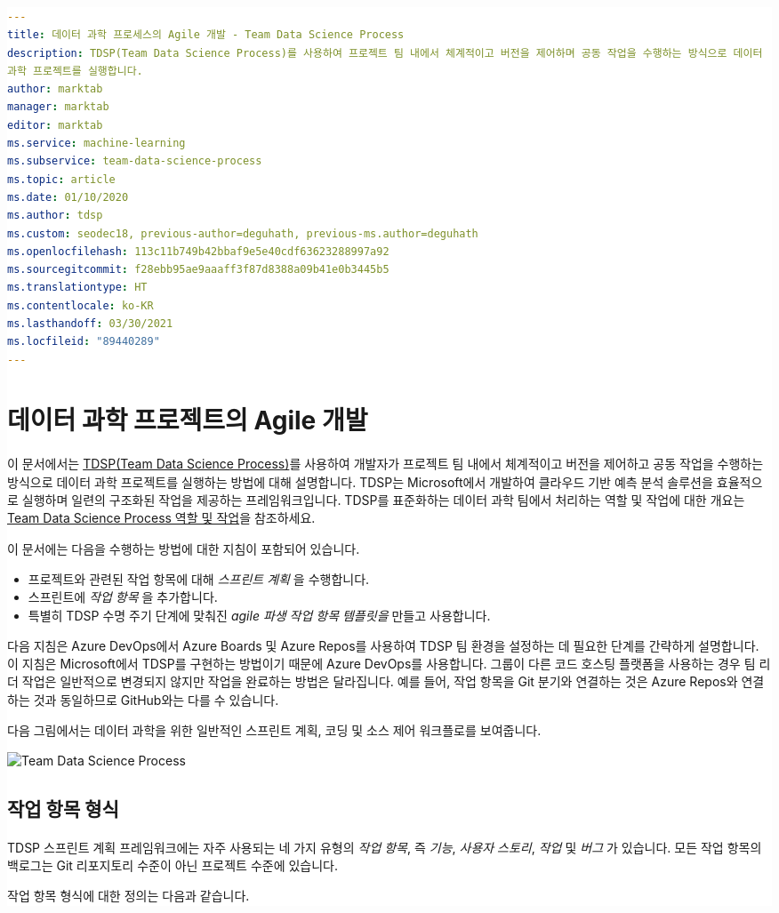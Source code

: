 ```yaml
---
title: 데이터 과학 프로세스의 Agile 개발 - Team Data Science Process
description: TDSP(Team Data Science Process)를 사용하여 프로젝트 팀 내에서 체계적이고 버전을 제어하며 공동 작업을 수행하는 방식으로 데이터 과학 프로젝트를 실행합니다.
author: marktab
manager: marktab
editor: marktab
ms.service: machine-learning
ms.subservice: team-data-science-process
ms.topic: article
ms.date: 01/10/2020
ms.author: tdsp
ms.custom: seodec18, previous-author=deguhath, previous-ms.author=deguhath
ms.openlocfilehash: 113c11b749b42bbaf9e5e40cdf63623288997a92
ms.sourcegitcommit: f28ebb95ae9aaaff3f87d8388a09b41e0b3445b5
ms.translationtype: HT
ms.contentlocale: ko-KR
ms.lasthandoff: 03/30/2021
ms.locfileid: "89440289"
---
```

# <a name="agile-development-of-data-science-projects"></a>데이터 과학 프로젝트의 Agile 개발

이 문서에서는 [TDSP(Team Data Science Process)](overview.md)를 사용하여 개발자가 프로젝트 팀 내에서 체계적이고 버전을 제어하고 공동 작업을 수행하는 방식으로 데이터 과학 프로젝트를 실행하는 방법에 대해 설명합니다. TDSP는 Microsoft에서 개발하여 클라우드 기반 예측 분석 솔루션을 효율적으로 실행하며 일련의 구조화된 작업을 제공하는 프레임워크입니다. TDSP를 표준화하는 데이터 과학 팀에서 처리하는 역할 및 작업에 대한 개요는 [Team Data Science Process 역할 및 작업](roles-tasks.md)을 참조하세요. 

이 문서에는 다음을 수행하는 방법에 대한 지침이 포함되어 있습니다. 

- 프로젝트와 관련된 작업 항목에 대해 *스프린트 계획* 을 수행합니다.
- 스프린트에 *작업 항목* 을 추가합니다.
- 특별히 TDSP 수명 주기 단계에 맞춰진 *agile 파생 작업 항목 템플릿을* 만들고 사용합니다.

다음 지침은 Azure DevOps에서 Azure Boards 및 Azure Repos를 사용하여 TDSP 팀 환경을 설정하는 데 필요한 단계를 간략하게 설명합니다. 이 지침은 Microsoft에서 TDSP를 구현하는 방법이기 때문에 Azure DevOps를 사용합니다. 그룹이 다른 코드 호스팅 플랫폼을 사용하는 경우 팀 리더 작업은 일반적으로 변경되지 않지만 작업을 완료하는 방법은 달라집니다. 예를 들어, 작업 항목을 Git 분기와 연결하는 것은 Azure Repos와 연결하는 것과 동일하므로 GitHub와는 다를 수 있습니다.

다음 그림에서는 데이터 과학을 위한 일반적인 스프린트 계획, 코딩 및 소스 제어 워크플로를 보여줍니다.

![Team Data Science Process](./media/agile-development/1-project-execute.png)

##  <a name="work-item-types"></a><a name='Terminology-1'></a>작업 항목 형식

TDSP 스프린트 계획 프레임워크에는 자주 사용되는 네 가지 유형의 *작업 항목*, 즉 *기능*, *사용자 스토리*, *작업* 및 *버그* 가 있습니다. 모든 작업 항목의 백로그는 Git 리포지토리 수준이 아닌 프로젝트 수준에 있습니다. 

작업 항목 형식에 대한 정의는 다음과 같습니다.
